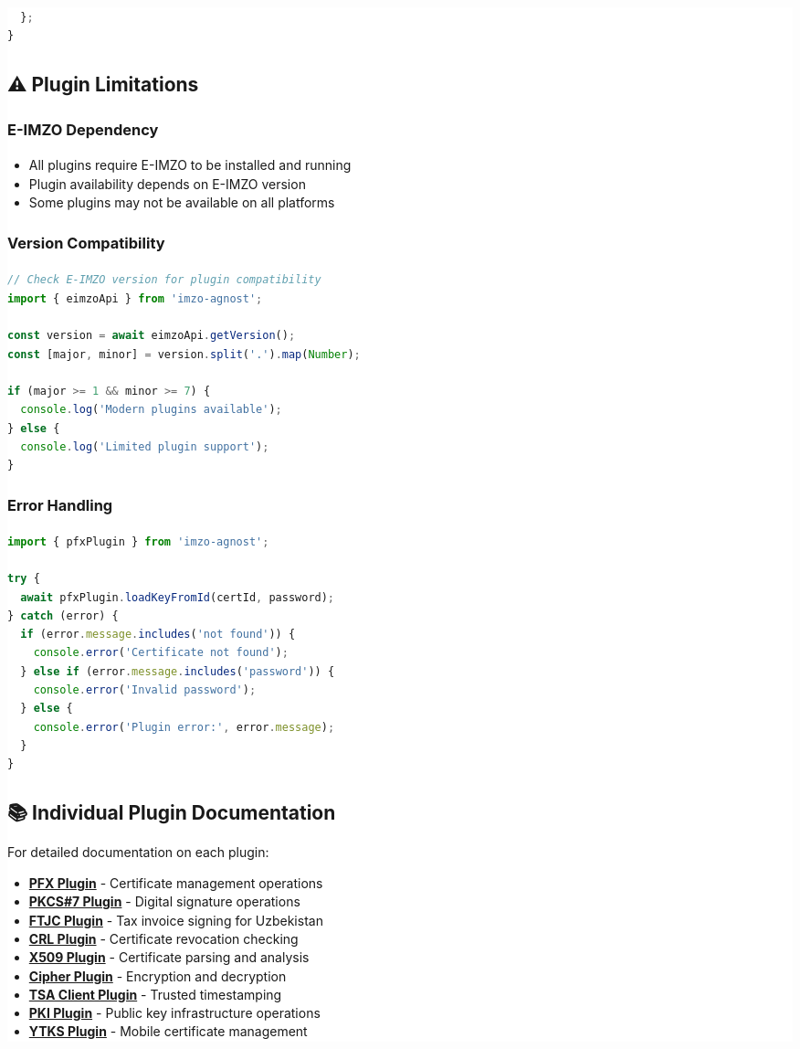 ```typescript
  };
}
```

## ⚠️ Plugin Limitations

### E-IMZO Dependency

- All plugins require E-IMZO to be installed and running
- Plugin availability depends on E-IMZO version
- Some plugins may not be available on all platforms

### Version Compatibility

```typescript
// Check E-IMZO version for plugin compatibility
import { eimzoApi } from 'imzo-agnost';

const version = await eimzoApi.getVersion();
const [major, minor] = version.split('.').map(Number);

if (major >= 1 && minor >= 7) {
  console.log('Modern plugins available');
} else {
  console.log('Limited plugin support');
}
```

### Error Handling

```typescript
import { pfxPlugin } from 'imzo-agnost';

try {
  await pfxPlugin.loadKeyFromId(certId, password);
} catch (error) {
  if (error.message.includes('not found')) {
    console.error('Certificate not found');
  } else if (error.message.includes('password')) {
    console.error('Invalid password');
  } else {
    console.error('Plugin error:', error.message);
  }
}
```

## 📚 Individual Plugin Documentation

For detailed documentation on each plugin:

- **[PFX Plugin](./pfx.md)** - Certificate management operations
- **[PKCS#7 Plugin](./pkcs7.md)** - Digital signature operations
- **[FTJC Plugin](./ftjc.md)** - Tax invoice signing for Uzbekistan
- **[CRL Plugin](./crl.md)** - Certificate revocation checking
- **[X509 Plugin](./x509.md)** - Certificate parsing and analysis
- **[Cipher Plugin](./cipher.md)** - Encryption and decryption
- **[TSA Client Plugin](./tsaclient.md)** - Trusted timestamping
- **[PKI Plugin](./pki.md)** - Public key infrastructure operations
- **[YTKS Plugin](./ytks.md)** - Mobile certificate management
